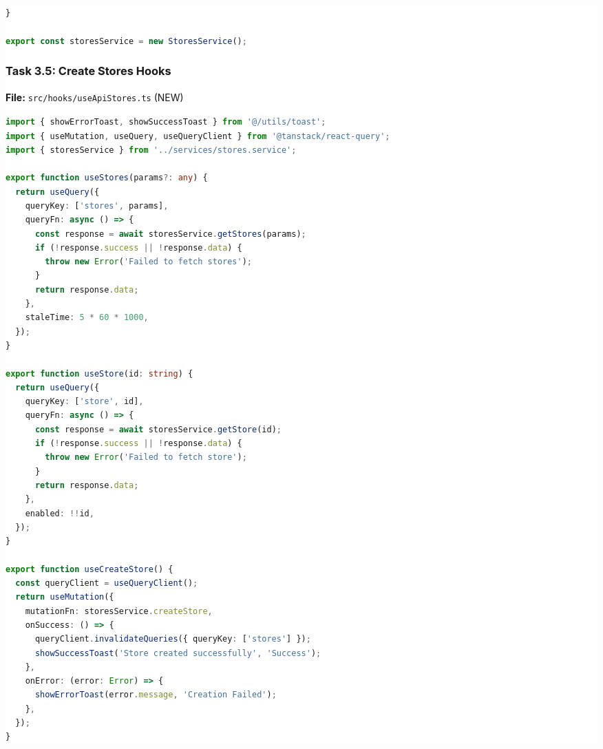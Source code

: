 ```typescript
}

export const storesService = new StoresService();
```

### **Task 3.5: Create Stores Hooks**
**File:** `src/hooks/useApiStores.ts` (NEW)

```typescript
import { showErrorToast, showSuccessToast } from '@/utils/toast';
import { useMutation, useQuery, useQueryClient } from '@tanstack/react-query';
import { storesService } from '../services/stores.service';

export function useStores(params?: any) {
  return useQuery({
    queryKey: ['stores', params],
    queryFn: async () => {
      const response = await storesService.getStores(params);
      if (!response.success || !response.data) {
        throw new Error('Failed to fetch stores');
      }
      return response.data;
    },
    staleTime: 5 * 60 * 1000,
  });
}

export function useStore(id: string) {
  return useQuery({
    queryKey: ['store', id],
    queryFn: async () => {
      const response = await storesService.getStore(id);
      if (!response.success || !response.data) {
        throw new Error('Failed to fetch store');
      }
      return response.data;
    },
    enabled: !!id,
  });
}

export function useCreateStore() {
  const queryClient = useQueryClient();
  return useMutation({
    mutationFn: storesService.createStore,
    onSuccess: () => {
      queryClient.invalidateQueries({ queryKey: ['stores'] });
      showSuccessToast('Store created successfully', 'Success');
    },
    onError: (error: Error) => {
      showErrorToast(error.message, 'Creation Failed');
    },
  });
}
```
